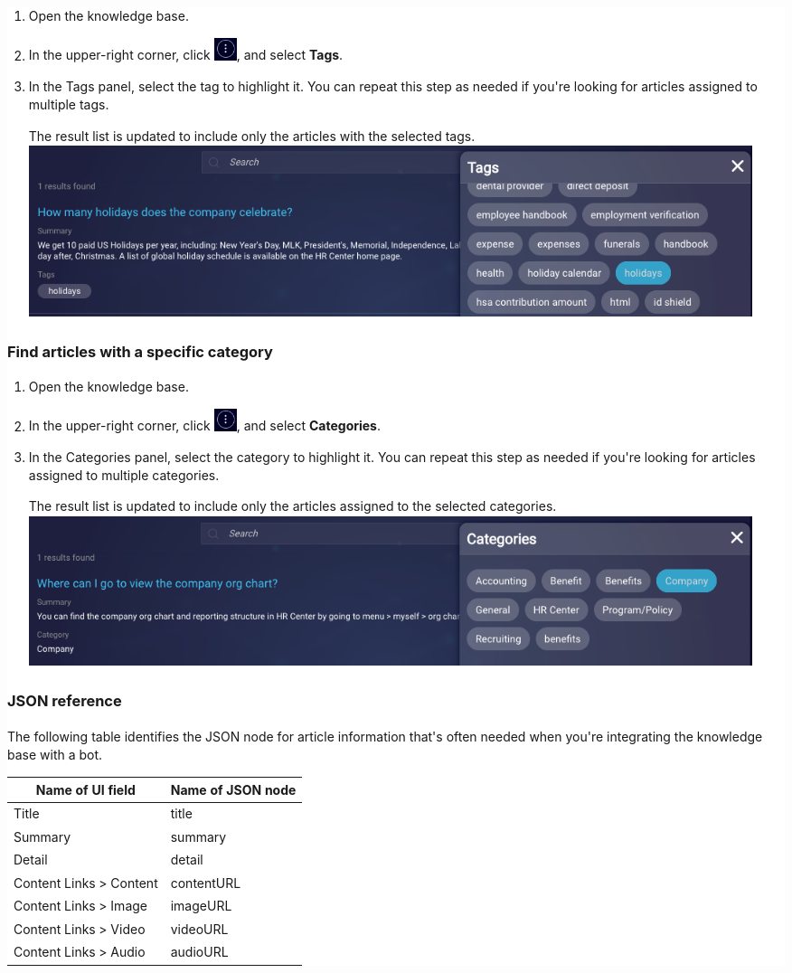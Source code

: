 1. Open the knowledge base.
2. In the upper-right corner, click <img style="width:25px" src="img/ConvoBuilder/icon_ellipsisVertical.png">, and select **Tags**.
3. In the Tags panel, select the tag to highlight it. You can repeat this step as needed if you're looking for articles assigned to multiple tags.
    
    The result list is updated to include only the articles with the selected tags.
    <img class="fancyimage" style="width:800px" src="img/ConvoBuilder/kb_findWithTag.png">

### Find articles with a specific category

1. Open the knowledge base.
2. In the upper-right corner, click <img style="width:25px" src="img/ConvoBuilder/icon_ellipsisVertical.png">, and select **Categories**.
3. In the Categories panel, select the category to highlight it. You can repeat this step as needed if you're looking for articles assigned to multiple categories.
    
    The result list is updated to include only the articles assigned to the selected categories.
    <img class="fancyimage" style="width:800px" src="img/ConvoBuilder/kb_findInCategory.png">

### JSON reference

The following table identifies the JSON node for article information that's often needed when you're integrating the knowledge base with a bot.

| Name of UI field | Name of JSON node |
|-----|-----|
| Title | title |
| Summary | summary |
| Detail | detail |
| Content Links > Content | contentURL |
| Content Links > Image | imageURL |
| Content Links > Video | videoURL |
| Content Links > Audio | audioURL |
